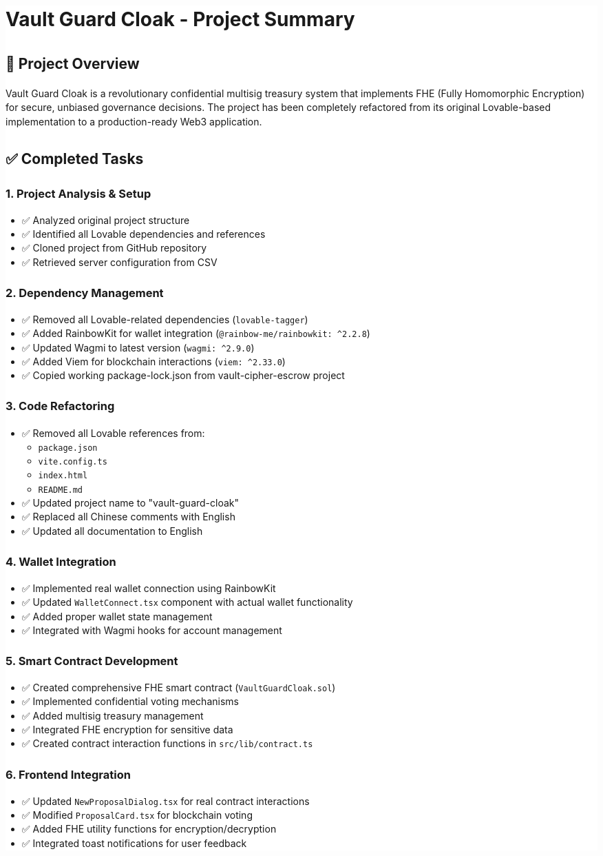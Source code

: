 # Vault Guard Cloak - Project Summary

## 🎯 Project Overview

Vault Guard Cloak is a revolutionary confidential multisig treasury system that implements FHE (Fully Homomorphic Encryption) for secure, unbiased governance decisions. The project has been completely refactored from its original Lovable-based implementation to a production-ready Web3 application.

## ✅ Completed Tasks

### 1. Project Analysis & Setup
- ✅ Analyzed original project structure
- ✅ Identified all Lovable dependencies and references
- ✅ Cloned project from GitHub repository
- ✅ Retrieved server configuration from CSV

### 2. Dependency Management
- ✅ Removed all Lovable-related dependencies (`lovable-tagger`)
- ✅ Added RainbowKit for wallet integration (`@rainbow-me/rainbowkit: ^2.2.8`)
- ✅ Updated Wagmi to latest version (`wagmi: ^2.9.0`)
- ✅ Added Viem for blockchain interactions (`viem: ^2.33.0`)
- ✅ Copied working package-lock.json from vault-cipher-escrow project

### 3. Code Refactoring
- ✅ Removed all Lovable references from:
  - `package.json`
  - `vite.config.ts`
  - `index.html`
  - `README.md`
- ✅ Updated project name to "vault-guard-cloak"
- ✅ Replaced all Chinese comments with English
- ✅ Updated all documentation to English

### 4. Wallet Integration
- ✅ Implemented real wallet connection using RainbowKit
- ✅ Updated `WalletConnect.tsx` component with actual wallet functionality
- ✅ Added proper wallet state management
- ✅ Integrated with Wagmi hooks for account management

### 5. Smart Contract Development
- ✅ Created comprehensive FHE smart contract (`VaultGuardCloak.sol`)
- ✅ Implemented confidential voting mechanisms
- ✅ Added multisig treasury management
- ✅ Integrated FHE encryption for sensitive data
- ✅ Created contract interaction functions in `src/lib/contract.ts`

### 6. Frontend Integration
- ✅ Updated `NewProposalDialog.tsx` for real contract interactions
- ✅ Modified `ProposalCard.tsx` for blockchain voting
- ✅ Added FHE utility functions for encryption/decryption
- ✅ Integrated toast notifications for user feedback
